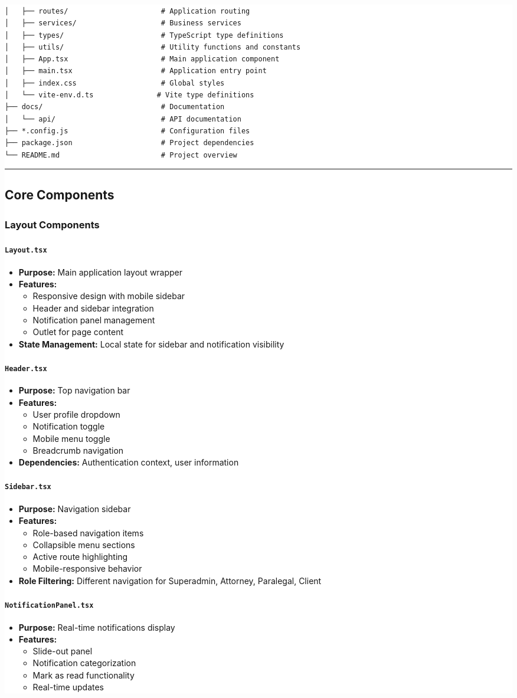 ```
│   ├── routes/                      # Application routing
│   ├── services/                    # Business services
│   ├── types/                       # TypeScript type definitions
│   ├── utils/                       # Utility functions and constants
│   ├── App.tsx                      # Main application component
│   ├── main.tsx                     # Application entry point
│   ├── index.css                    # Global styles
│   └── vite-env.d.ts               # Vite type definitions
├── docs/                            # Documentation
│   └── api/                         # API documentation
├── *.config.js                      # Configuration files
├── package.json                     # Project dependencies
└── README.md                        # Project overview
```

---

## Core Components

### Layout Components

#### `Layout.tsx`
- **Purpose:** Main application layout wrapper
- **Features:**
  - Responsive design with mobile sidebar
  - Header and sidebar integration
  - Notification panel management
  - Outlet for page content
- **State Management:** Local state for sidebar and notification visibility

#### `Header.tsx`
- **Purpose:** Top navigation bar
- **Features:**
  - User profile dropdown
  - Notification toggle
  - Mobile menu toggle
  - Breadcrumb navigation
- **Dependencies:** Authentication context, user information

#### `Sidebar.tsx`
- **Purpose:** Navigation sidebar
- **Features:**
  - Role-based navigation items
  - Collapsible menu sections
  - Active route highlighting
  - Mobile-responsive behavior
- **Role Filtering:** Different navigation for Superadmin, Attorney, Paralegal, Client

#### `NotificationPanel.tsx`
- **Purpose:** Real-time notifications display
- **Features:**
  - Slide-out panel
  - Notification categorization
  - Mark as read functionality
  - Real-time updates
